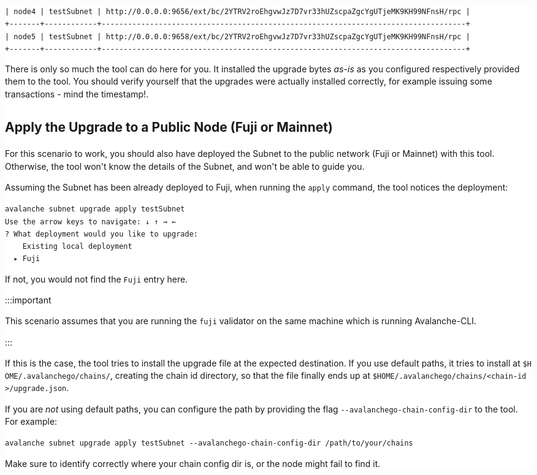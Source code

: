```shell
| node4 | testSubnet | http://0.0.0.0:9656/ext/bc/2YTRV2roEhgvwJz7D7vr33hUZscpaZgcYgUTjeMK9KH99NFnsH/rpc |
+-------+------------+-----------------------------------------------------------------------------------+
| node5 | testSubnet | http://0.0.0.0:9658/ext/bc/2YTRV2roEhgvwJz7D7vr33hUZscpaZgcYgUTjeMK9KH99NFnsH/rpc |
+-------+------------+-----------------------------------------------------------------------------------+
```

There is only so much the tool can do here for you. 
It installed the upgrade bytes *as-is* as you configured respectively provided them to the tool.
You should verify yourself that the upgrades were actually installed correctly, 
for example issuing some transactions - mind the timestamp!.


## Apply the Upgrade to a Public Node (Fuji or Mainnet)

For this scenario to work, you should also have deployed the Subnet 
to the public network (Fuji or Mainnet) with this tool.
Otherwise, the tool won't know the details of the Subnet, and won't be able to guide you.

Assuming the Subnet has been already deployed to Fuji, when running the `apply` command, 
the tool notices the deployment:

```shell
avalanche subnet upgrade apply testSubnet  
Use the arrow keys to navigate: ↓ ↑ → ← 
? What deployment would you like to upgrade: 
    Existing local deployment
  ▸ Fuji
```

If not, you would not find the `Fuji` entry here.

:::important

This scenario assumes that you are running the `fuji` validator on the same machine
which is running Avalanche-CLI.

:::

If this is the case, the tool tries to install the upgrade file at the expected destination.
If you use default paths, it tries to install at `$HOME/.avalanchego/chains/`, creating the 
chain id directory, 
so that the file finally ends up at `$HOME/.avalanchego/chains/<chain-id>/upgrade.json`.

If you are *not* using default paths, you can configure the path by providing the 
flag `--avalanchego-chain-config-dir` to the tool.
For example:

```shell
avalanche subnet upgrade apply testSubnet --avalanchego-chain-config-dir /path/to/your/chains
```

Make sure to identify correctly where your chain config dir is, or the node might fail to find it.
